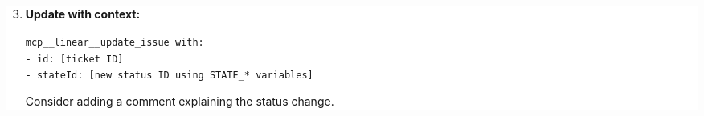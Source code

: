 3. **Update with context:**
   ```
   mcp__linear__update_issue with:
   - id: [ticket ID]
   - stateId: [new status ID using STATE_* variables]
   ```

   Consider adding a comment explaining the status change.